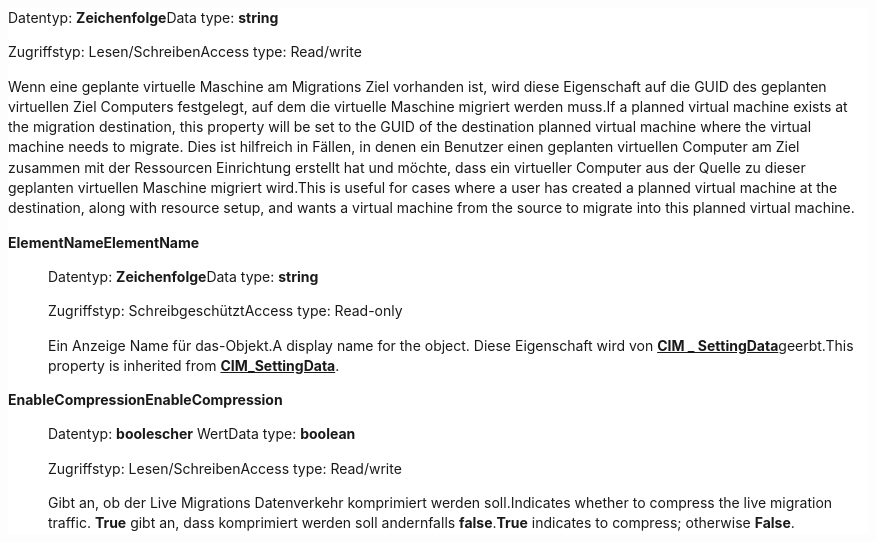 <span data-ttu-id="78c98-174">Datentyp: **Zeichenfolge**</span><span class="sxs-lookup"><span data-stu-id="78c98-174">Data type: **string**</span></span>
</dt> <dt>

<span data-ttu-id="78c98-175">Zugriffstyp: Lesen/Schreiben</span><span class="sxs-lookup"><span data-stu-id="78c98-175">Access type: Read/write</span></span>
</dt> </dl>

<span data-ttu-id="78c98-176">Wenn eine geplante virtuelle Maschine am Migrations Ziel vorhanden ist, wird diese Eigenschaft auf die GUID des geplanten virtuellen Ziel Computers festgelegt, auf dem die virtuelle Maschine migriert werden muss.</span><span class="sxs-lookup"><span data-stu-id="78c98-176">If a planned virtual machine exists at the migration destination, this property will be set to the GUID of the destination planned virtual machine where the virtual machine needs to migrate.</span></span> <span data-ttu-id="78c98-177">Dies ist hilfreich in Fällen, in denen ein Benutzer einen geplanten virtuellen Computer am Ziel zusammen mit der Ressourcen Einrichtung erstellt hat und möchte, dass ein virtueller Computer aus der Quelle zu dieser geplanten virtuellen Maschine migriert wird.</span><span class="sxs-lookup"><span data-stu-id="78c98-177">This is useful for cases where a user has created a planned virtual machine at the destination, along with resource setup, and wants a virtual machine from the source to migrate into this planned virtual machine.</span></span>

</dd> <dt>

<span data-ttu-id="78c98-178">**ElementName**</span><span class="sxs-lookup"><span data-stu-id="78c98-178">**ElementName**</span></span>
</dt> <dd> <dl> <dt>

<span data-ttu-id="78c98-179">Datentyp: **Zeichenfolge**</span><span class="sxs-lookup"><span data-stu-id="78c98-179">Data type: **string**</span></span>
</dt> <dt>

<span data-ttu-id="78c98-180">Zugriffstyp: Schreibgeschützt</span><span class="sxs-lookup"><span data-stu-id="78c98-180">Access type: Read-only</span></span>
</dt> </dl>

<span data-ttu-id="78c98-181">Ein Anzeige Name für das-Objekt.</span><span class="sxs-lookup"><span data-stu-id="78c98-181">A display name for the object.</span></span> <span data-ttu-id="78c98-182">Diese Eigenschaft wird von [**CIM \_ SettingData**](/previous-versions//cc136911(v=vs.85))geerbt.</span><span class="sxs-lookup"><span data-stu-id="78c98-182">This property is inherited from [**CIM\_SettingData**](/previous-versions//cc136911(v=vs.85)).</span></span>

</dd> <dt>

<span data-ttu-id="78c98-183">**EnableCompression**</span><span class="sxs-lookup"><span data-stu-id="78c98-183">**EnableCompression**</span></span>
</dt> <dd> <dl> <dt>

<span data-ttu-id="78c98-184">Datentyp: **boolescher** Wert</span><span class="sxs-lookup"><span data-stu-id="78c98-184">Data type: **boolean**</span></span>
</dt> <dt>

<span data-ttu-id="78c98-185">Zugriffstyp: Lesen/Schreiben</span><span class="sxs-lookup"><span data-stu-id="78c98-185">Access type: Read/write</span></span>
</dt> </dl>

<span data-ttu-id="78c98-186">Gibt an, ob der Live Migrations Datenverkehr komprimiert werden soll.</span><span class="sxs-lookup"><span data-stu-id="78c98-186">Indicates whether to compress the live migration traffic.</span></span> <span data-ttu-id="78c98-187">**True** gibt an, dass komprimiert werden soll andernfalls **false**.</span><span class="sxs-lookup"><span data-stu-id="78c98-187">**True** indicates to compress; otherwise **False**.</span></span>
